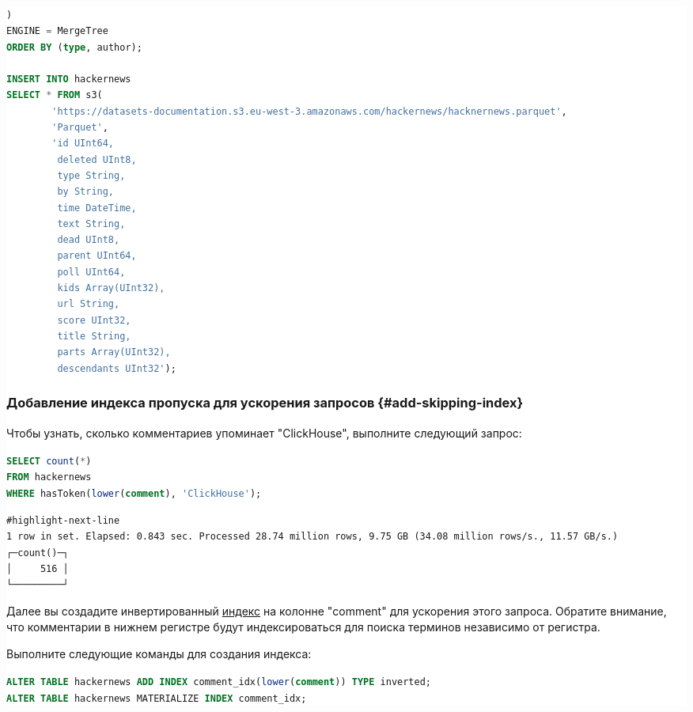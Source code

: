 ```sql
)
ENGINE = MergeTree
ORDER BY (type, author);

INSERT INTO hackernews
SELECT * FROM s3(
        'https://datasets-documentation.s3.eu-west-3.amazonaws.com/hackernews/hacknernews.parquet',
        'Parquet',
        'id UInt64,
         deleted UInt8,
         type String,
         by String,
         time DateTime,
         text String,
         dead UInt8,
         parent UInt64,
         poll UInt64,
         kids Array(UInt32),
         url String,
         score UInt32,
         title String,
         parts Array(UInt32),
         descendants UInt32');
```

### Добавление индекса пропуска для ускорения запросов {#add-skipping-index}

Чтобы узнать, сколько комментариев упоминает "ClickHouse", выполните следующий запрос:

```sql title="Query"
SELECT count(*)
FROM hackernews
WHERE hasToken(lower(comment), 'ClickHouse');
```

```response title="Response"
#highlight-next-line
1 row in set. Elapsed: 0.843 sec. Processed 28.74 million rows, 9.75 GB (34.08 million rows/s., 11.57 GB/s.)
┌─count()─┐
│     516 │
└─────────┘
```

Далее вы создадите инвертированный [индекс](/engines/table-engines/mergetree-family/invertedindexes) на колонне "comment"
для ускорения этого запроса.
Обратите внимание, что комментарии в нижнем регистре будут индексироваться для поиска терминов независимо от регистра.

Выполните следующие команды для создания индекса:

```sql
ALTER TABLE hackernews ADD INDEX comment_idx(lower(comment)) TYPE inverted;
ALTER TABLE hackernews MATERIALIZE INDEX comment_idx;
```

